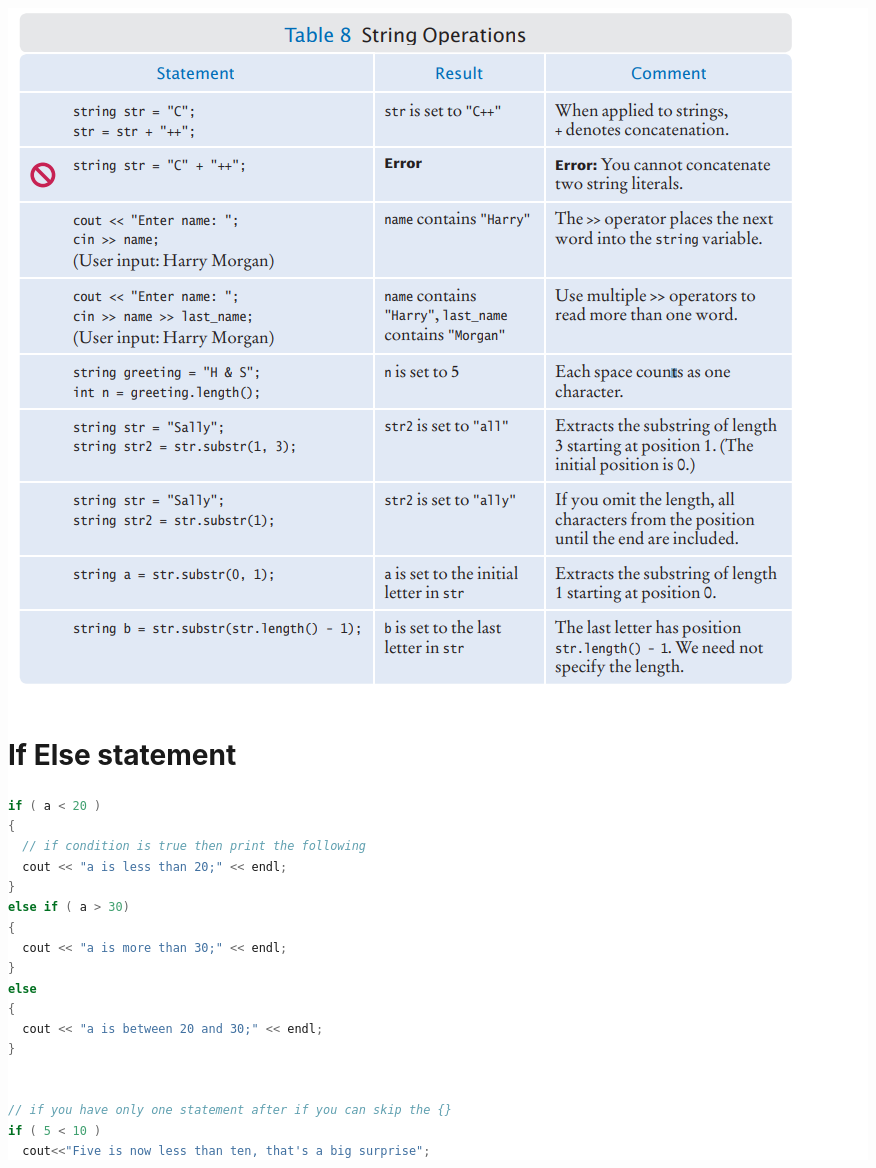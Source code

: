 ![data/Untitled%209.png](data/Image11.png)



# If Else statement

```cpp
if ( a < 20 ) 
{
  // if condition is true then print the following
  cout << "a is less than 20;" << endl;
}
else if ( a > 30)
{
  cout << "a is more than 30;" << endl;
}
else
{
  cout << "a is between 20 and 30;" << endl;
}


// if you have only one statement after if you can skip the {}
if ( 5 < 10 )
  cout<<"Five is now less than ten, that's a big surprise";
```
